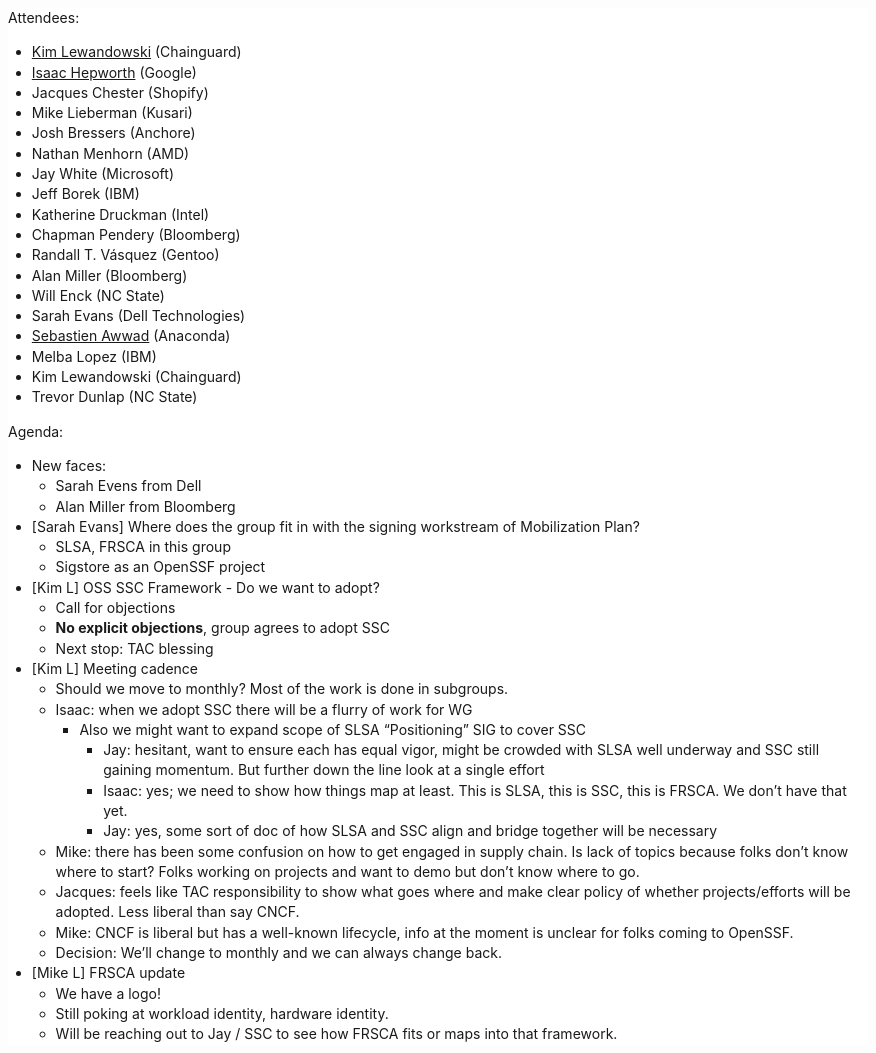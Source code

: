 
Attendees:



* [Kim Lewandowski](mailto:kim@chainguard.dev) (Chainguard)
* [Isaac Hepworth](mailto:isaach@google.com) (Google)
* Jacques Chester (Shopify)
* Mike Lieberman (Kusari)
* Josh Bressers (Anchore)
* Nathan Menhorn (AMD)
* Jay White (Microsoft)
* Jeff Borek (IBM) 
* Katherine Druckman (Intel)
* Chapman Pendery (Bloomberg)
* Randall T. Vásquez (Gentoo)
* Alan Miller (Bloomberg)
* Will Enck (NC State)
* Sarah Evans (Dell Technologies)
* [Sebastien Awwad](mailto:sawwad@anaconda.com) (Anaconda)
* Melba Lopez (IBM)
* Kim Lewandowski (Chainguard)
* Trevor Dunlap (NC State)

Agenda:



* New faces:
    * Sarah Evens from Dell
    * Alan Miller from Bloomberg
* [Sarah Evans] Where does the group fit in with the signing workstream of Mobilization Plan?
    * SLSA, FRSCA in this group
    * Sigstore as an OpenSSF project
* [Kim L] OSS SSC Framework - Do we want to adopt?
    * Call for objections
    * **No explicit objections**, group agrees to adopt SSC
    * Next stop: TAC blessing
* [Kim L] Meeting cadence
    * Should we move to monthly? Most of the work is done in subgroups.
    * Isaac: when we adopt SSC there will be a flurry of work for WG
        * Also we might want to expand scope of SLSA “Positioning” SIG to cover SSC
            * Jay: hesitant, want to ensure each has equal vigor, might be crowded with SLSA well underway and SSC still gaining momentum. But further down the line look at a single effort
            * Isaac: yes; we need to show how things map at least. This is SLSA, this is SSC, this is FRSCA. We don’t have that yet.
            * Jay: yes, some sort of doc of how SLSA and SSC align and bridge together will be necessary
    * Mike: there has been some confusion on how to get engaged in supply chain. Is lack of topics because folks don’t know where to start? Folks working on projects and want to demo but don’t know where to go.
    * Jacques: feels like TAC responsibility to show what goes where and make clear policy of whether projects/efforts will be adopted. Less liberal than say CNCF.
    * Mike: CNCF is liberal but has a well-known lifecycle, info at the moment is unclear for folks coming to OpenSSF.
    * Decision: We’ll change to monthly and we can always change back.
* [Mike L] FRSCA update
    * We have a logo!
    * Still poking at workload identity, hardware identity. 
    * Will be reaching out to Jay / SSC to see how FRSCA fits or maps into that framework.
